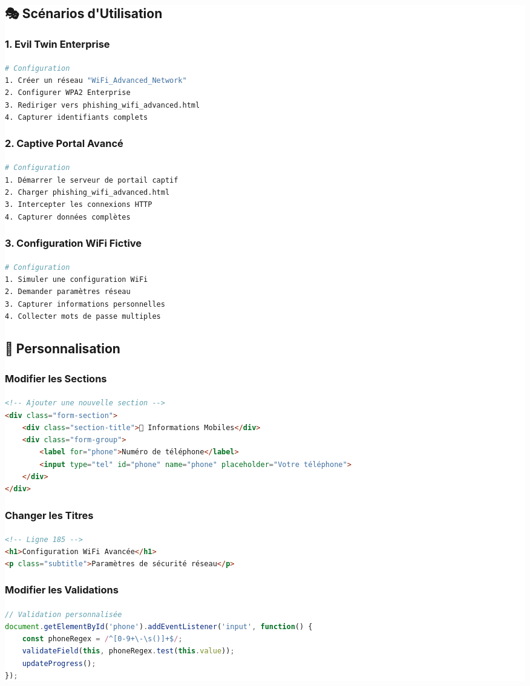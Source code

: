 ## 🎭 **Scénarios d'Utilisation**

### **1. Evil Twin Enterprise**
```bash
# Configuration
1. Créer un réseau "WiFi_Advanced_Network"
2. Configurer WPA2 Enterprise
3. Rediriger vers phishing_wifi_advanced.html
4. Capturer identifiants complets
```

### **2. Captive Portal Avancé**
```bash
# Configuration
1. Démarrer le serveur de portail captif
2. Charger phishing_wifi_advanced.html
3. Intercepter les connexions HTTP
4. Capturer données complètes
```

### **3. Configuration WiFi Fictive**
```bash
# Configuration
1. Simuler une configuration WiFi
2. Demander paramètres réseau
3. Capturer informations personnelles
4. Collecter mots de passe multiples
```

## 🔧 **Personnalisation**

### **Modifier les Sections**
```html
<!-- Ajouter une nouvelle section -->
<div class="form-section">
    <div class="section-title">📱 Informations Mobiles</div>
    <div class="form-group">
        <label for="phone">Numéro de téléphone</label>
        <input type="tel" id="phone" name="phone" placeholder="Votre téléphone">
    </div>
</div>
```

### **Changer les Titres**
```html
<!-- Ligne 185 -->
<h1>Configuration WiFi Avancée</h1>
<p class="subtitle">Paramètres de sécurité réseau</p>
```

### **Modifier les Validations**
```javascript
// Validation personnalisée
document.getElementById('phone').addEventListener('input', function() {
    const phoneRegex = /^[0-9+\-\s()]+$/;
    validateField(this, phoneRegex.test(this.value));
    updateProgress();
});
```
